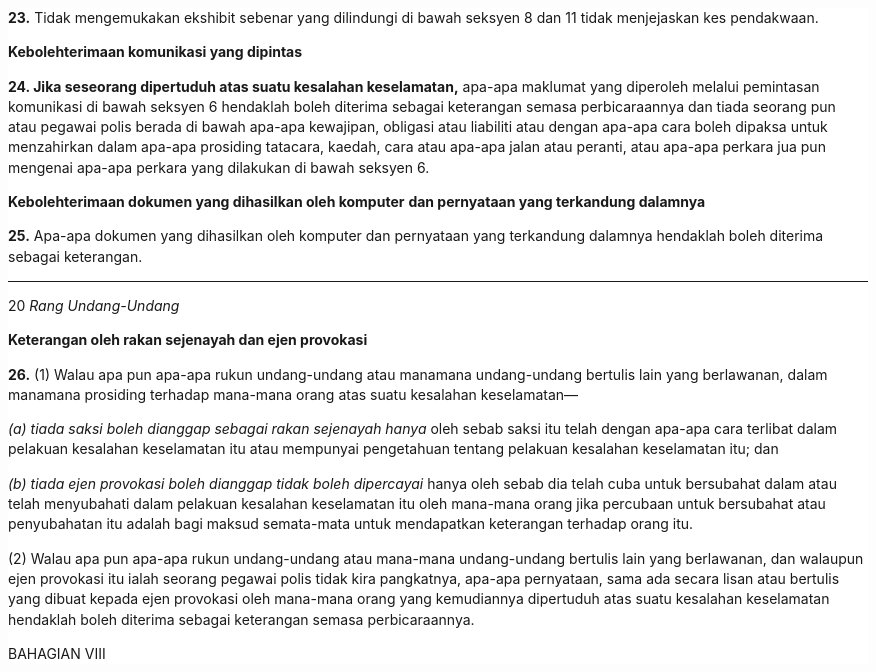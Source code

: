 **23.** Tidak mengemukakan ekshibit sebenar yang dilindungi
di bawah seksyen 8 dan 11 tidak menjejaskan kes pendakwaan.

**Kebolehterimaan komunikasi yang dipintas**

**24. Jika seseorang dipertuduh atas suatu kesalahan keselamatan,**
apa-apa maklumat yang diperoleh melalui pemintasan komunikasi
di bawah seksyen 6 hendaklah boleh diterima sebagai keterangan
semasa perbicaraannya dan tiada seorang pun atau pegawai polis
berada di bawah apa-apa kewajipan, obligasi atau liabiliti atau
dengan apa-apa cara boleh dipaksa untuk menzahirkan dalam
apa-apa prosiding tatacara, kaedah, cara atau apa-apa jalan atau
peranti, atau apa-apa perkara jua pun mengenai apa-apa perkara
yang dilakukan di bawah seksyen 6.

**Kebolehterimaan dokumen yang dihasilkan oleh komputer**
**dan pernyataan yang terkandung dalamnya**

**25.** Apa-apa dokumen yang dihasilkan oleh komputer dan
pernyataan yang terkandung dalamnya hendaklah boleh diterima
sebagai keterangan.


-----

20 _Rang Undang-Undang_

**Keterangan oleh rakan sejenayah dan ejen provokasi**

**26.** (1) Walau apa pun apa-apa rukun undang-undang atau manamana undang-undang bertulis lain yang berlawanan, dalam manamana prosiding terhadap mana-mana orang atas suatu kesalahan
keselamatan—

_(a) tiada saksi boleh dianggap sebagai rakan sejenayah hanya_
oleh sebab saksi itu telah dengan apa-apa cara terlibat
dalam pelakuan kesalahan keselamatan itu atau mempunyai
pengetahuan tentang pelakuan kesalahan keselamatan
itu; dan

_(b) tiada ejen provokasi boleh dianggap tidak boleh dipercayai_
hanya oleh sebab dia telah cuba untuk bersubahat dalam
atau telah menyubahati dalam pelakuan kesalahan
keselamatan itu oleh mana-mana orang jika percubaan
untuk bersubahat atau penyubahatan itu adalah bagi
maksud semata-mata untuk mendapatkan keterangan
terhadap orang itu.

(2) Walau apa pun apa-apa rukun undang-undang atau mana-mana
undang-undang bertulis lain yang berlawanan, dan walaupun ejen
provokasi itu ialah seorang pegawai polis tidak kira pangkatnya,
apa-apa pernyataan, sama ada secara lisan atau bertulis yang dibuat
kepada ejen provokasi oleh mana-mana orang yang kemudiannya
dipertuduh atas suatu kesalahan keselamatan hendaklah boleh
diterima sebagai keterangan semasa perbicaraannya.

BAHAGIAN VIII

